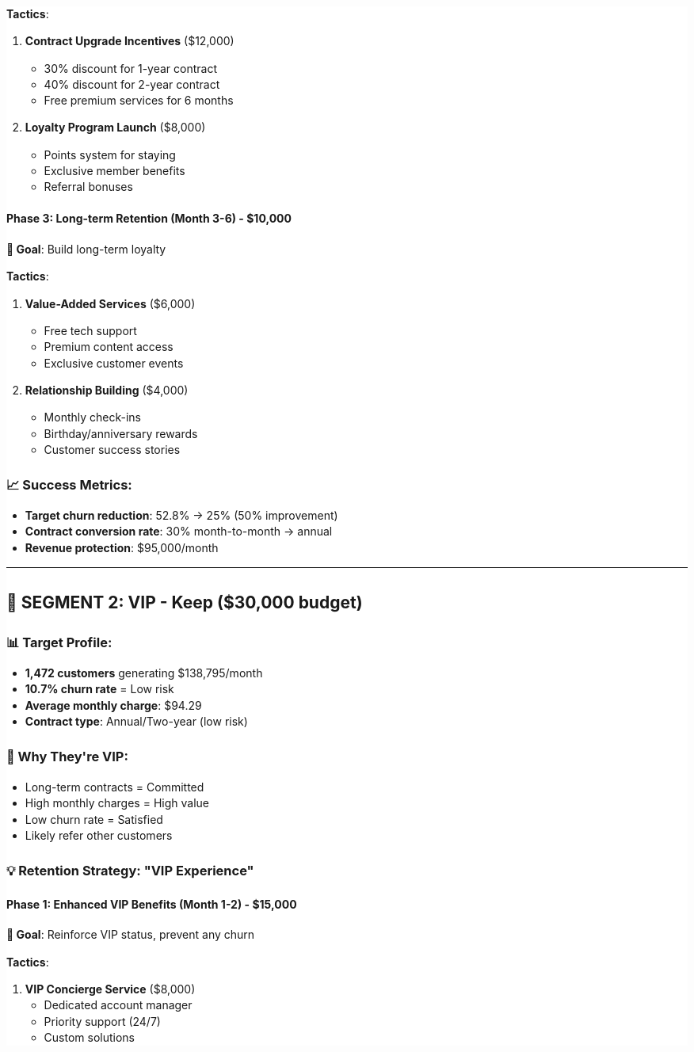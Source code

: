 **Tactics**:
1. **Contract Upgrade Incentives** ($12,000)
   - 30% discount for 1-year contract
   - 40% discount for 2-year contract
   - Free premium services for 6 months

2. **Loyalty Program Launch** ($8,000)
   - Points system for staying
   - Exclusive member benefits
   - Referral bonuses

#### Phase 3: Long-term Retention (Month 3-6) - $10,000
**🎯 Goal**: Build long-term loyalty

**Tactics**:
1. **Value-Added Services** ($6,000)
   - Free tech support
   - Premium content access
   - Exclusive customer events

2. **Relationship Building** ($4,000)
   - Monthly check-ins
   - Birthday/anniversary rewards
   - Customer success stories

### 📈 Success Metrics:
- **Target churn reduction**: 52.8% → 25% (50% improvement)
- **Contract conversion rate**: 30% month-to-month → annual
- **Revenue protection**: $95,000/month

---

## 🎯 SEGMENT 2: VIP - Keep ($30,000 budget)

### 📊 Target Profile:
- **1,472 customers** generating $138,795/month
- **10.7% churn rate** = Low risk
- **Average monthly charge**: $94.29
- **Contract type**: Annual/Two-year (low risk)

### 💎 Why They're VIP:
- Long-term contracts = Committed
- High monthly charges = High value
- Low churn rate = Satisfied
- Likely refer other customers

### 💡 Retention Strategy: "VIP Experience"

#### Phase 1: Enhanced VIP Benefits (Month 1-2) - $15,000
**🎯 Goal**: Reinforce VIP status, prevent any churn

**Tactics**:
1. **VIP Concierge Service** ($8,000)
   - Dedicated account manager
   - Priority support (24/7)
   - Custom solutions
